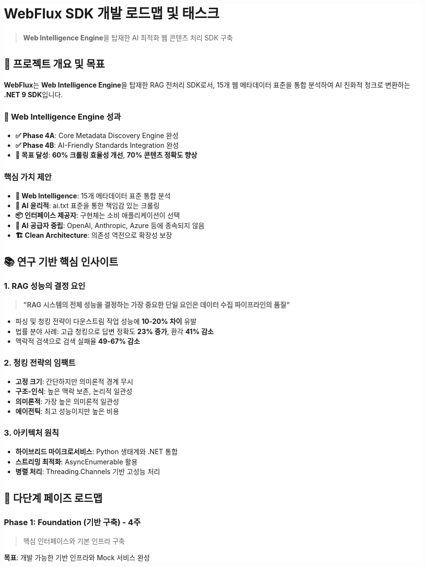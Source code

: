 # WebFlux SDK 개발 로드맵 및 태스크

> **Web Intelligence Engine**을 탑재한 AI 최적화 웹 콘텐츠 처리 SDK 구축

## 🎯 프로젝트 개요 및 목표

**WebFlux**는 **Web Intelligence Engine**을 탑재한 RAG 전처리 SDK로서, 15개 웹 메타데이터 표준을 통합 분석하여 AI 친화적 청크로 변환하는 **.NET 9 SDK**입니다.

### 🧠 Web Intelligence Engine 성과
- **✅ Phase 4A**: Core Metadata Discovery Engine 완성
- **✅ Phase 4B**: AI-Friendly Standards Integration 완성
- **🎯 목표 달성**: **60% 크롤링 효율성 개선**, **70% 콘텐츠 정확도 향상**

### 핵심 가치 제안
- **🧠 Web Intelligence**: 15개 메타데이터 표준 통합 분석
- **🎯 AI 윤리적**: ai.txt 표준을 통한 책임감 있는 크롤링
- **📦 인터페이스 제공자**: 구현체는 소비 애플리케이션이 선택
- **🔌 AI 공급자 중립**: OpenAI, Anthropic, Azure 등에 종속되지 않음
- **🏗️ Clean Architecture**: 의존성 역전으로 확장성 보장

## 📚 연구 기반 핵심 인사이트

### 1. RAG 성능의 결정 요인
> **"RAG 시스템의 전체 성능을 결정하는 가장 중요한 단일 요인은 데이터 수집 파이프라인의 품질"**

- 파싱 및 청킹 전략이 다운스트림 작업 성능에 **10-20% 차이** 유발
- 법률 분야 사례: 고급 청킹으로 답변 정확도 **23% 증가**, 환각 **41% 감소**
- 맥락적 검색으로 검색 실패율 **49-67% 감소**

### 2. 청킹 전략의 임팩트
- **고정 크기**: 간단하지만 의미론적 경계 무시
- **구조-인식**: 높은 맥락 보존, 논리적 일관성
- **의미론적**: 가장 높은 의미론적 일관성
- **에이전틱**: 최고 성능이지만 높은 비용

### 3. 아키텍처 원칙
- **하이브리드 마이크로서비스**: Python 생태계와 .NET 통합
- **스트리밍 최적화**: AsyncEnumerable 활용
- **병렬 처리**: Threading.Channels 기반 고성능 처리

## 🚀 다단계 페이즈 로드맵

### Phase 1: Foundation (기반 구축) - 4주
> 핵심 인터페이스와 기본 인프라 구축

**목표**: 개발 가능한 기반 인프라와 Mock 서비스 완성
